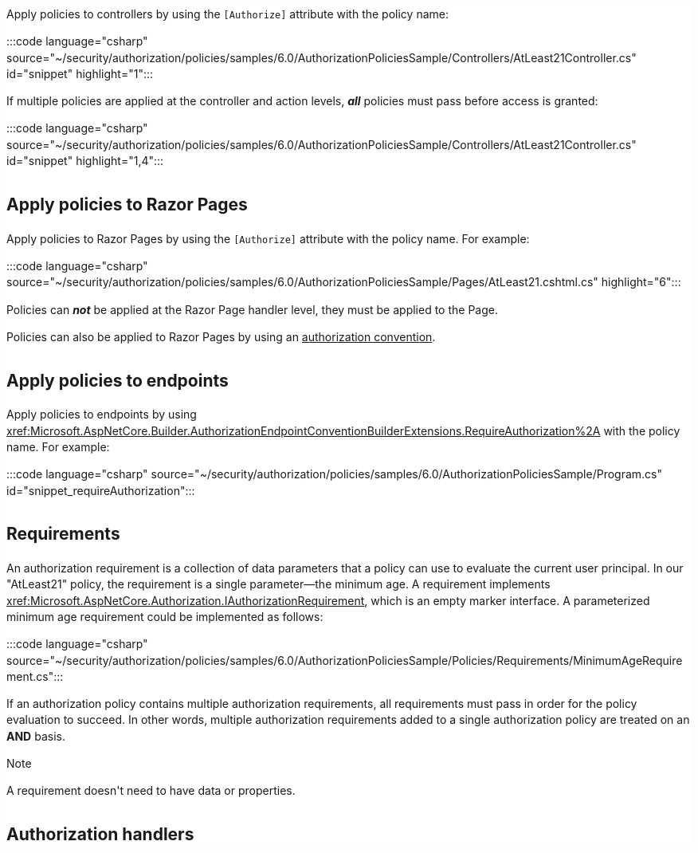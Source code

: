Apply policies to controllers by using the `[Authorize]` attribute with the policy name:

:::code language="csharp" source="~/security/authorization/policies/samples/6.0/AuthorizationPoliciesSample/Controllers/AtLeast21Controller.cs" id="snippet" highlight="1":::

If multiple policies are applied at the controller and action levels, ***all*** policies must pass before access is granted:

:::code language="csharp" source="~/security/authorization/policies/samples/6.0/AuthorizationPoliciesSample/Controllers/AtLeast21Controller.cs" id="snippet" highlight="1,4":::

## Apply policies to Razor Pages

Apply policies to Razor Pages by using the `[Authorize]` attribute with the policy name. For example:

:::code language="csharp" source="~/security/authorization/policies/samples/6.0/AuthorizationPoliciesSample/Pages/AtLeast21.cshtml.cs" highlight="6":::

Policies can ***not*** be applied at the Razor Page handler level, they must be applied to the Page.

Policies can also be applied to Razor Pages by using an [authorization convention](xref:security/authorization/razor-pages-authorization).

## Apply policies to endpoints

Apply policies to endpoints by using <xref:Microsoft.AspNetCore.Builder.AuthorizationEndpointConventionBuilderExtensions.RequireAuthorization%2A> with the policy name. For example:

:::code language="csharp" source="~/security/authorization/policies/samples/6.0/AuthorizationPoliciesSample/Program.cs" id="snippet_requireAuthorization":::

<a name="requirements"></a>

## Requirements

An authorization requirement is a collection of data parameters that a policy can use to evaluate the current user principal. In our "AtLeast21" policy, the requirement is a single parameter&mdash;the minimum age. A requirement implements <xref:Microsoft.AspNetCore.Authorization.IAuthorizationRequirement>, which is an empty marker interface. A parameterized minimum age requirement could be implemented as follows:

:::code language="csharp" source="~/security/authorization/policies/samples/6.0/AuthorizationPoliciesSample/Policies/Requirements/MinimumAgeRequirement.cs":::

If an authorization policy contains multiple authorization requirements, all requirements must pass in order for the policy evaluation to succeed. In other words, multiple authorization requirements added to a single authorization policy are treated on an **AND** basis.

> [!NOTE]
> A requirement doesn't need to have data or properties.

<a name="security-authorization-policies-based-authorization-handler"></a>

## Authorization handlers
